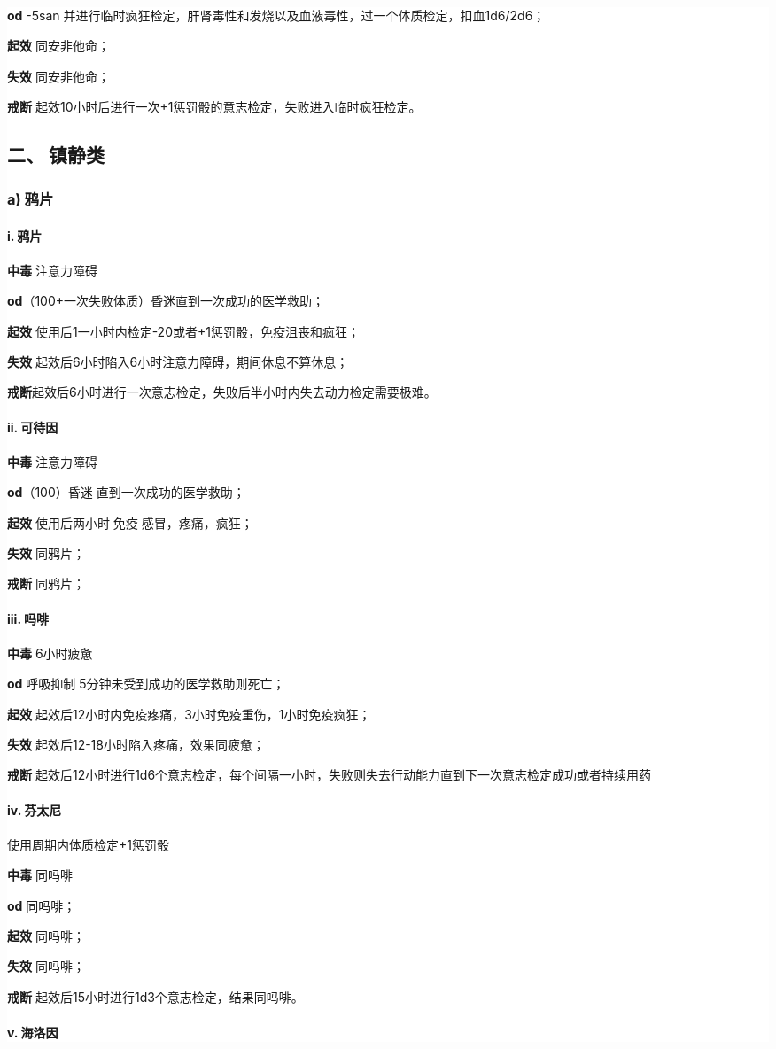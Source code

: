 **od** -5san 并进行临时疯狂检定，肝肾毒性和发烧以及血液毒性，过一个体质检定，扣血1d6/2d6；

**起效** 同安非他命；

**失效** 同安非他命；

**戒断** 起效10小时后进行一次+1惩罚骰的意志检定，失败进入临时疯狂检定。

## 二、	镇静类
### a)	鸦片 
#### i.	鸦片 

**中毒** 注意力障碍 

**od**（100+一次失败体质）昏迷直到一次成功的医学救助；

**起效** 使用后1一小时内检定-20或者+1惩罚骰，免疫沮丧和疯狂；

**失效** 起效后6小时陷入6小时注意力障碍，期间休息不算休息；

**戒断**起效后6小时进行一次意志检定，失败后半小时内失去动力检定需要极难。

#### ii.	可待因 

**中毒** 注意力障碍 

**od**（100）昏迷 直到一次成功的医学救助；

**起效** 使用后两小时 免疫 感冒，疼痛，疯狂；

**失效** 同鸦片；

**戒断** 同鸦片；

#### iii.	吗啡 

**中毒** 6小时疲惫 

**od** 呼吸抑制 5分钟未受到成功的医学救助则死亡；

**起效** 起效后12小时内免疫疼痛，3小时免疫重伤，1小时免疫疯狂；

**失效** 起效后12-18小时陷入疼痛，效果同疲惫；

**戒断** 起效后12小时进行1d6个意志检定，每个间隔一小时，失败则失去行动能力直到下一次意志检定成功或者持续用药

#### iv.	芬太尼 

使用周期内体质检定+1惩罚骰 

**中毒** 同吗啡 

**od** 同吗啡；

**起效** 同吗啡；

**失效** 同吗啡；

**戒断** 起效后15小时进行1d3个意志检定，结果同吗啡。

#### v.	海洛因
